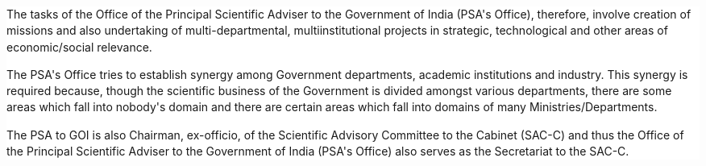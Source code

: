 The tasks of the Office of the Principal Scientific Adviser to the Government of India (PSA's Office), therefore, involve creation of missions and also undertaking of multi-departmental, multiinstitutional projects in strategic, technological and other areas of economic/social relevance.

The PSA's Office tries to establish synergy among Government departments, academic institutions and industry. This synergy is required because, though the scientific business of the Government is divided amongst various departments, there are some areas which fall into nobody's domain and there are certain areas which fall into domains of many Ministries/Departments.

The PSA to GOI is also Chairman, ex-officio, of the Scientific Advisory Committee to the Cabinet (SAC-C) and thus the Office of the Principal Scientific Adviser to the Government of India (PSA's Office) also serves as the Secretariat to the SAC-C.